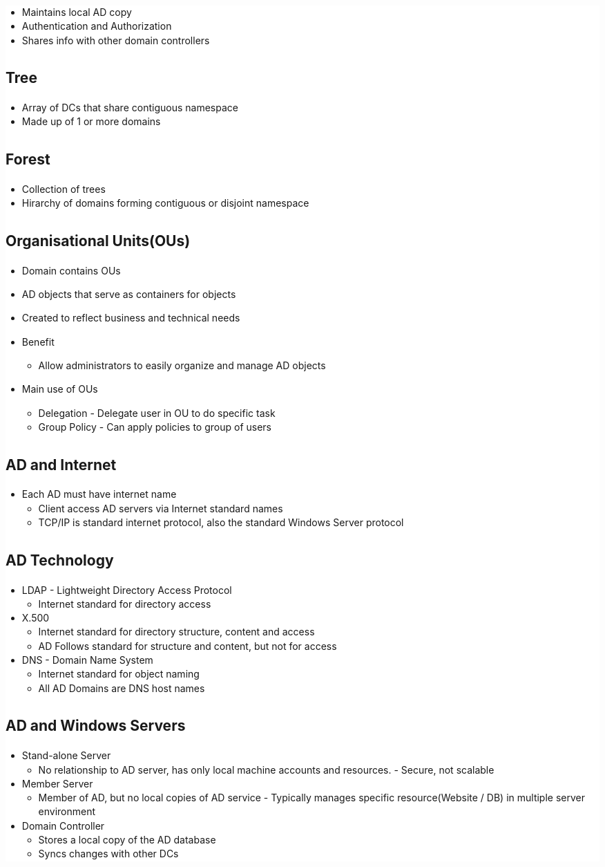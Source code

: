 - Maintains local AD copy
- Authentication and Authorization
- Shares info with other domain controllers

## Tree

- Array of DCs that share contiguous namespace
- Made up of 1 or more domains

## Forest

- Collection of trees
- Hirarchy of domains forming contiguous or disjoint namespace

## Organisational Units(OUs)

- Domain contains OUs
- AD objects that serve as containers for objects
- Created to reflect business and technical needs

- Benefit
  - Allow administrators to easily organize and manage AD objects
- Main use of OUs
  - Delegation - Delegate user in OU to do specific task
  - Group Policy - Can apply policies to group of users

## AD and Internet

- Each AD must have internet name
  - Client access AD servers via Internet standard names
  - TCP/IP is standard internet protocol, also the standard Windows Server protocol

## AD Technology

- LDAP - Lightweight Directory Access Protocol
  - Internet standard for directory access
- X.500
  - Internet standard for directory structure, content and access
  - AD Follows standard for structure and content, but not for access
- DNS - Domain Name System
  - Internet standard for object naming
  - All AD Domains are DNS host names

## AD and Windows Servers

- Stand-alone Server
  - No relationship to AD server, has only local machine accounts and resources. - Secure, not scalable
- Member Server
  - Member of AD, but no local copies of AD service - Typically manages specific resource(Website / DB) in multiple server environment
- Domain Controller
  - Stores a local copy of the AD database
  - Syncs changes with other DCs
